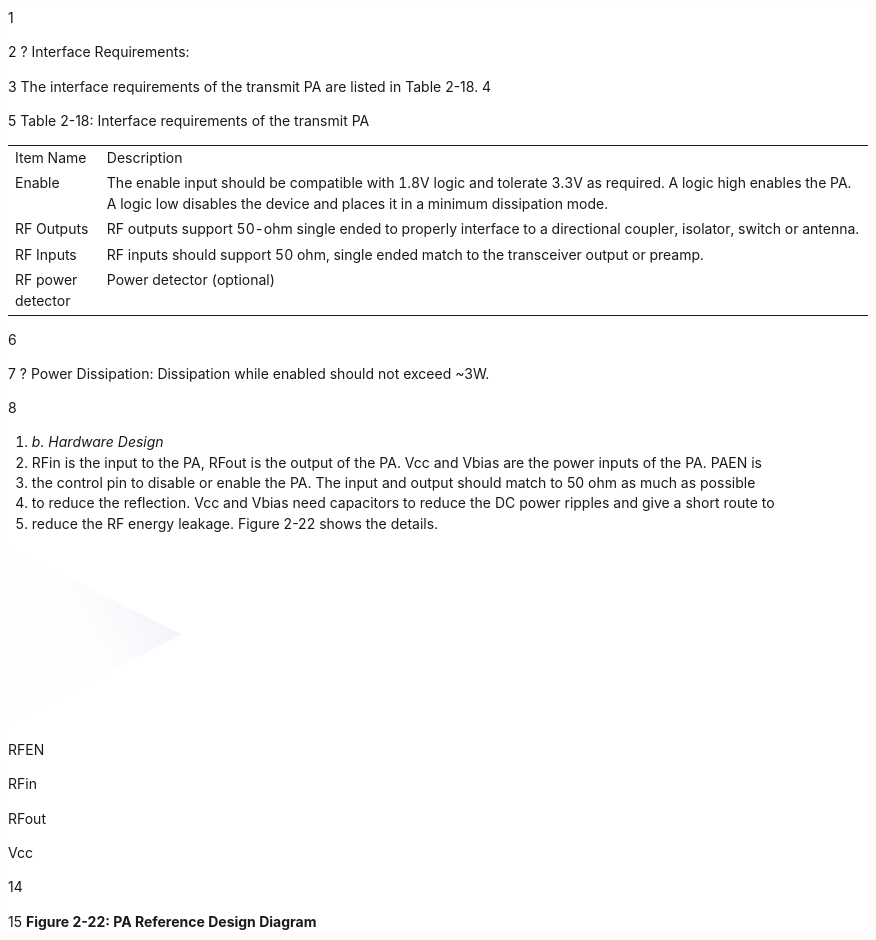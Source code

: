 1

2 ? Interface Requirements:

3 The interface requirements of the transmit PA are listed in Table 2-18. 4

5 Table 2-18: Interface requirements of the transmit PA

|  |  |
| --- | --- |
| Item Name | Description |
| Enable | The enable input should be compatible with 1.8V logic and tolerate 3.3V as required. A logic high enables the PA. A logic low disables the device and places it in a minimum dissipation mode. |
| RF Outputs | RF outputs support 50-ohm single ended to properly interface to a directional coupler, isolator, switch or antenna. |
| RF Inputs | RF inputs should support 50 ohm, single ended match to the transceiver output or preamp. |
| RF power detector | Power detector (optional) |

6

7 ? Power Dissipation: Dissipation while enabled should not exceed ~3W.

8

1. *b. Hardware Design*
2. RFin is the input to the PA, RFout is the output of the PA. Vcc and Vbias are the power inputs of the PA. PAEN is
3. the control pin to disable or enable the PA. The input and output should match to 50 ohm as much as possible
4. to reduce the reflection. Vcc and Vbias need capacitors to reduce the DC power ripples and give a short route to
5. reduce the RF energy leakage. Figure 2-22 shows the details.

![](../assets/images/8ed448622e00.png)

RFEN

RFin

RFout

Vcc

14

15 **Figure 2-22: PA Reference Design Diagram**
